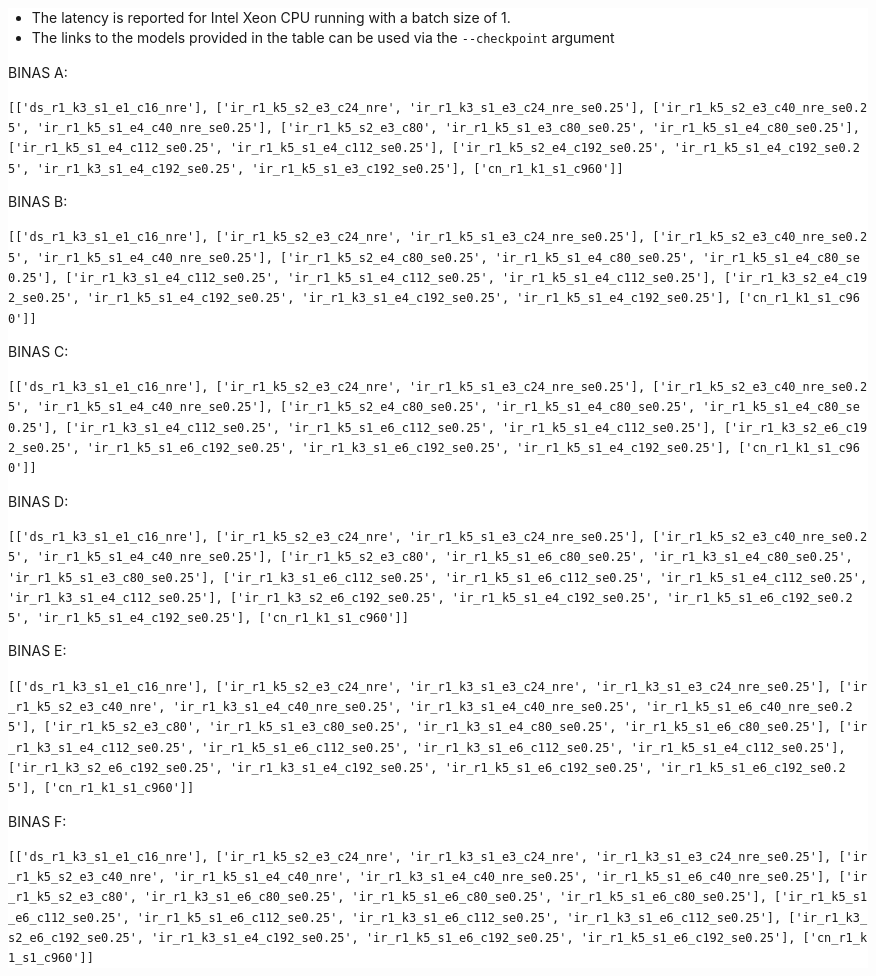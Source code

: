 * The latency is reported for Intel Xeon CPU running with a batch size of 1.
* The links to the models provided in the table can be used via the ``--checkpoint`` argument

BINAS A:
```
[['ds_r1_k3_s1_e1_c16_nre'], ['ir_r1_k5_s2_e3_c24_nre', 'ir_r1_k3_s1_e3_c24_nre_se0.25'], ['ir_r1_k5_s2_e3_c40_nre_se0.25', 'ir_r1_k5_s1_e4_c40_nre_se0.25'], ['ir_r1_k5_s2_e3_c80', 'ir_r1_k5_s1_e3_c80_se0.25', 'ir_r1_k5_s1_e4_c80_se0.25'], ['ir_r1_k5_s1_e4_c112_se0.25', 'ir_r1_k5_s1_e4_c112_se0.25'], ['ir_r1_k5_s2_e4_c192_se0.25', 'ir_r1_k5_s1_e4_c192_se0.25', 'ir_r1_k3_s1_e4_c192_se0.25', 'ir_r1_k5_s1_e3_c192_se0.25'], ['cn_r1_k1_s1_c960']]
```

BINAS B:
```
[['ds_r1_k3_s1_e1_c16_nre'], ['ir_r1_k5_s2_e3_c24_nre', 'ir_r1_k5_s1_e3_c24_nre_se0.25'], ['ir_r1_k5_s2_e3_c40_nre_se0.25', 'ir_r1_k5_s1_e4_c40_nre_se0.25'], ['ir_r1_k5_s2_e4_c80_se0.25', 'ir_r1_k5_s1_e4_c80_se0.25', 'ir_r1_k5_s1_e4_c80_se0.25'], ['ir_r1_k3_s1_e4_c112_se0.25', 'ir_r1_k5_s1_e4_c112_se0.25', 'ir_r1_k5_s1_e4_c112_se0.25'], ['ir_r1_k3_s2_e4_c192_se0.25', 'ir_r1_k5_s1_e4_c192_se0.25', 'ir_r1_k3_s1_e4_c192_se0.25', 'ir_r1_k5_s1_e4_c192_se0.25'], ['cn_r1_k1_s1_c960']]
```

BINAS C:
```
[['ds_r1_k3_s1_e1_c16_nre'], ['ir_r1_k5_s2_e3_c24_nre', 'ir_r1_k5_s1_e3_c24_nre_se0.25'], ['ir_r1_k5_s2_e3_c40_nre_se0.25', 'ir_r1_k5_s1_e4_c40_nre_se0.25'], ['ir_r1_k5_s2_e4_c80_se0.25', 'ir_r1_k5_s1_e4_c80_se0.25', 'ir_r1_k5_s1_e4_c80_se0.25'], ['ir_r1_k3_s1_e4_c112_se0.25', 'ir_r1_k5_s1_e6_c112_se0.25', 'ir_r1_k5_s1_e4_c112_se0.25'], ['ir_r1_k3_s2_e6_c192_se0.25', 'ir_r1_k5_s1_e6_c192_se0.25', 'ir_r1_k3_s1_e6_c192_se0.25', 'ir_r1_k5_s1_e4_c192_se0.25'], ['cn_r1_k1_s1_c960']]
```

BINAS D:
```
[['ds_r1_k3_s1_e1_c16_nre'], ['ir_r1_k5_s2_e3_c24_nre', 'ir_r1_k5_s1_e3_c24_nre_se0.25'], ['ir_r1_k5_s2_e3_c40_nre_se0.25', 'ir_r1_k5_s1_e4_c40_nre_se0.25'], ['ir_r1_k5_s2_e3_c80', 'ir_r1_k5_s1_e6_c80_se0.25', 'ir_r1_k3_s1_e4_c80_se0.25', 'ir_r1_k5_s1_e3_c80_se0.25'], ['ir_r1_k3_s1_e6_c112_se0.25', 'ir_r1_k5_s1_e6_c112_se0.25', 'ir_r1_k5_s1_e4_c112_se0.25', 'ir_r1_k3_s1_e4_c112_se0.25'], ['ir_r1_k3_s2_e6_c192_se0.25', 'ir_r1_k5_s1_e4_c192_se0.25', 'ir_r1_k5_s1_e6_c192_se0.25', 'ir_r1_k5_s1_e4_c192_se0.25'], ['cn_r1_k1_s1_c960']]
```

BINAS E:
```
[['ds_r1_k3_s1_e1_c16_nre'], ['ir_r1_k5_s2_e3_c24_nre', 'ir_r1_k3_s1_e3_c24_nre', 'ir_r1_k3_s1_e3_c24_nre_se0.25'], ['ir_r1_k5_s2_e3_c40_nre', 'ir_r1_k3_s1_e4_c40_nre_se0.25', 'ir_r1_k3_s1_e4_c40_nre_se0.25', 'ir_r1_k5_s1_e6_c40_nre_se0.25'], ['ir_r1_k5_s2_e3_c80', 'ir_r1_k5_s1_e3_c80_se0.25', 'ir_r1_k3_s1_e4_c80_se0.25', 'ir_r1_k5_s1_e6_c80_se0.25'], ['ir_r1_k3_s1_e4_c112_se0.25', 'ir_r1_k5_s1_e6_c112_se0.25', 'ir_r1_k3_s1_e6_c112_se0.25', 'ir_r1_k5_s1_e4_c112_se0.25'], ['ir_r1_k3_s2_e6_c192_se0.25', 'ir_r1_k3_s1_e4_c192_se0.25', 'ir_r1_k5_s1_e6_c192_se0.25', 'ir_r1_k5_s1_e6_c192_se0.25'], ['cn_r1_k1_s1_c960']]
```

BINAS F:
```
[['ds_r1_k3_s1_e1_c16_nre'], ['ir_r1_k5_s2_e3_c24_nre', 'ir_r1_k3_s1_e3_c24_nre', 'ir_r1_k3_s1_e3_c24_nre_se0.25'], ['ir_r1_k5_s2_e3_c40_nre', 'ir_r1_k5_s1_e4_c40_nre', 'ir_r1_k3_s1_e4_c40_nre_se0.25', 'ir_r1_k5_s1_e6_c40_nre_se0.25'], ['ir_r1_k5_s2_e3_c80', 'ir_r1_k3_s1_e6_c80_se0.25', 'ir_r1_k5_s1_e6_c80_se0.25', 'ir_r1_k5_s1_e6_c80_se0.25'], ['ir_r1_k5_s1_e6_c112_se0.25', 'ir_r1_k5_s1_e6_c112_se0.25', 'ir_r1_k3_s1_e6_c112_se0.25', 'ir_r1_k3_s1_e6_c112_se0.25'], ['ir_r1_k3_s2_e6_c192_se0.25', 'ir_r1_k3_s1_e4_c192_se0.25', 'ir_r1_k5_s1_e6_c192_se0.25', 'ir_r1_k5_s1_e6_c192_se0.25'], ['cn_r1_k1_s1_c960']]
```
